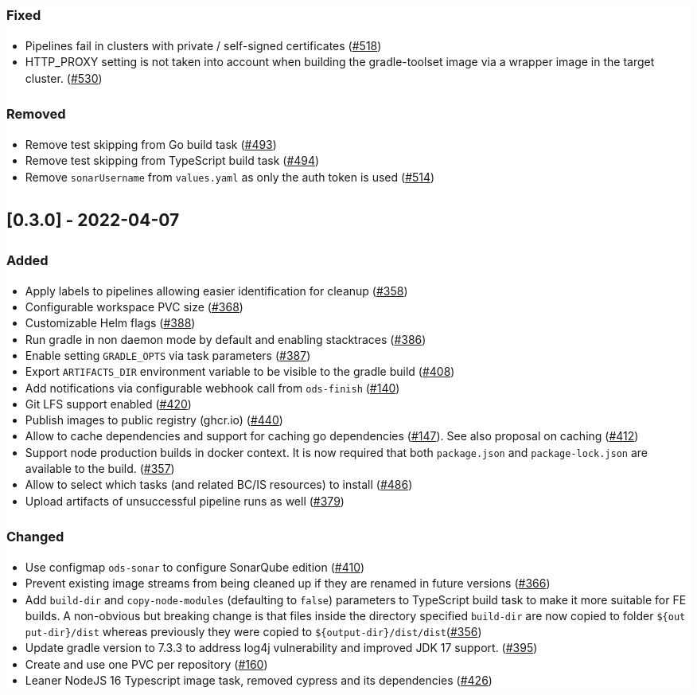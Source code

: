 ### Fixed
- Pipelines fail in clusters with private / self-signed certificates ([#518](https://github.com/opendevstack/ods-pipeline/issues/518))
- HTTP_PROXY setting is not taken into account when building the gradle-toolset image via a wrapper image in the target cluster. ([#530](https://github.com/opendevstack/ods-pipeline/pull/530))

### Removed

- Remove test skipping from Go build task ([#493](https://github.com/opendevstack/ods-pipeline/issues/493))
- Remove test skipping from TypeScript build task ([#494](https://github.com/opendevstack/ods-pipeline/issues/494))
- Remove `sonarUsername` from `values.yaml` as only the auth token is used ([#514](https://github.com/opendevstack/ods-pipeline/issues/514))

## [0.3.0] - 2022-04-07

### Added

- Apply labels to pipelines allowing easier identification for cleanup ([#358](https://github.com/opendevstack/ods-pipeline/issues/358))
- Configurable workspace PVC size ([#368](https://github.com/opendevstack/ods-pipeline/issues/368))
- Customizable Helm flags ([#388](https://github.com/opendevstack/ods-pipeline/issues/388))
- Run gradle in non daemon mode by default and enabling stacktraces ([#386](https://github.com/opendevstack/ods-pipeline/issues/386))
- Enable setting `GRADLE_OPTS` via task parameters ([#387](https://github.com/opendevstack/ods-pipeline/issues/387))
- Export `ARTIFACTS_DIR` environment variable to be visible to the gradle build ([#408](https://github.com/opendevstack/ods-pipeline/issues/408))
- Add notifications via configurable webhook call from `ods-finish` ([#140](https://github.com/opendevstack/ods-pipeline/issues/140))
- Git LFS support enabled ([#420](https://github.com/opendevstack/ods-pipeline/issues/420))
- Publish images to public registry (ghcr.io) ([#440](https://github.com/opendevstack/ods-pipeline/issues/440))
- Allow to cache dependencies and support for caching go dependencies ([#147](https://github.com/opendevstack/ods-pipeline/issues/147)). See also proposal on caching ([#412](https://github.com/opendevstack/ods-pipeline/pull/412))
- Support node production builds in docker context. It is now required that both `package.json` and `package-lock.json` are available to the build. ([#357](https://github.com/opendevstack/ods-pipeline/issues/357))
- Allow to select which tasks (and related BC/IS resources) to install ([#486](https://github.com/opendevstack/ods-pipeline/issues/486))
- Upload artifacts of unsuccessful pipeline runs as well ([#379](https://github.com/opendevstack/ods-pipeline/issues/379))

### Changed

- Use configmap `ods-sonar` to configure SonarQube edition ([#410](https://github.com/opendevstack/ods-pipeline/issues/410))
- Prevent existing image streams from being cleaned up if they are renamed in future versions ([#366](https://github.com/opendevstack/ods-pipeline/issues/366))
- Add `build-dir` and `copy-node-modules` (defaulting to `false`) parameters to TypeScript build task to make it more suitable for FE builds. A non-obvious but breaking change is that files inside the directory specified `build-dir` are now copied to folder `${output-dir}/dist` whereas previously they were copied to `${output-dir}/dist/dist`([#356](https://github.com/opendevstack/ods-pipeline/issues/356))
- Update gradle version to 7.3.3 to address log4j vulnerability and improved JDK 17 support. ([#395](https://github.com/opendevstack/ods-pipeline/issues/395))
- Create and use one PVC per repository ([#160](https://github.com/opendevstack/ods-pipeline/issues/160))
- Leaner NodeJS 16 Typescript image task, removed cypress and its dependencies ([#426](https://github.com/opendevstack/ods-pipeline/issues/426))